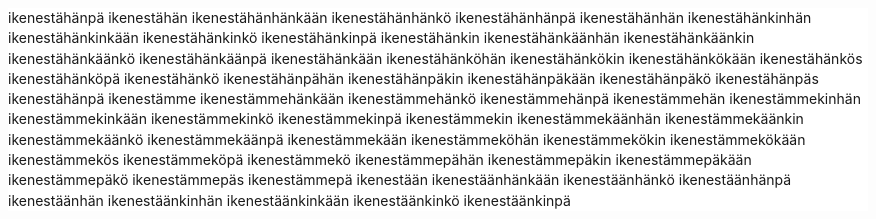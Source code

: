 ikenestähänpä
ikenestähän
ikenestähänhänkään
ikenestähänhänkö
ikenestähänhänpä
ikenestähänhän
ikenestähänkinhän
ikenestähänkinkään
ikenestähänkinkö
ikenestähänkinpä
ikenestähänkin
ikenestähänkäänhän
ikenestähänkäänkin
ikenestähänkäänkö
ikenestähänkäänpä
ikenestähänkään
ikenestähänköhän
ikenestähänkökin
ikenestähänkökään
ikenestähänkös
ikenestähänköpä
ikenestähänkö
ikenestähänpähän
ikenestähänpäkin
ikenestähänpäkään
ikenestähänpäkö
ikenestähänpäs
ikenestähänpä
ikenestämme
ikenestämmehänkään
ikenestämmehänkö
ikenestämmehänpä
ikenestämmehän
ikenestämmekinhän
ikenestämmekinkään
ikenestämmekinkö
ikenestämmekinpä
ikenestämmekin
ikenestämmekäänhän
ikenestämmekäänkin
ikenestämmekäänkö
ikenestämmekäänpä
ikenestämmekään
ikenestämmeköhän
ikenestämmekökin
ikenestämmekökään
ikenestämmekös
ikenestämmeköpä
ikenestämmekö
ikenestämmepähän
ikenestämmepäkin
ikenestämmepäkään
ikenestämmepäkö
ikenestämmepäs
ikenestämmepä
ikenestään
ikenestäänhänkään
ikenestäänhänkö
ikenestäänhänpä
ikenestäänhän
ikenestäänkinhän
ikenestäänkinkään
ikenestäänkinkö
ikenestäänkinpä